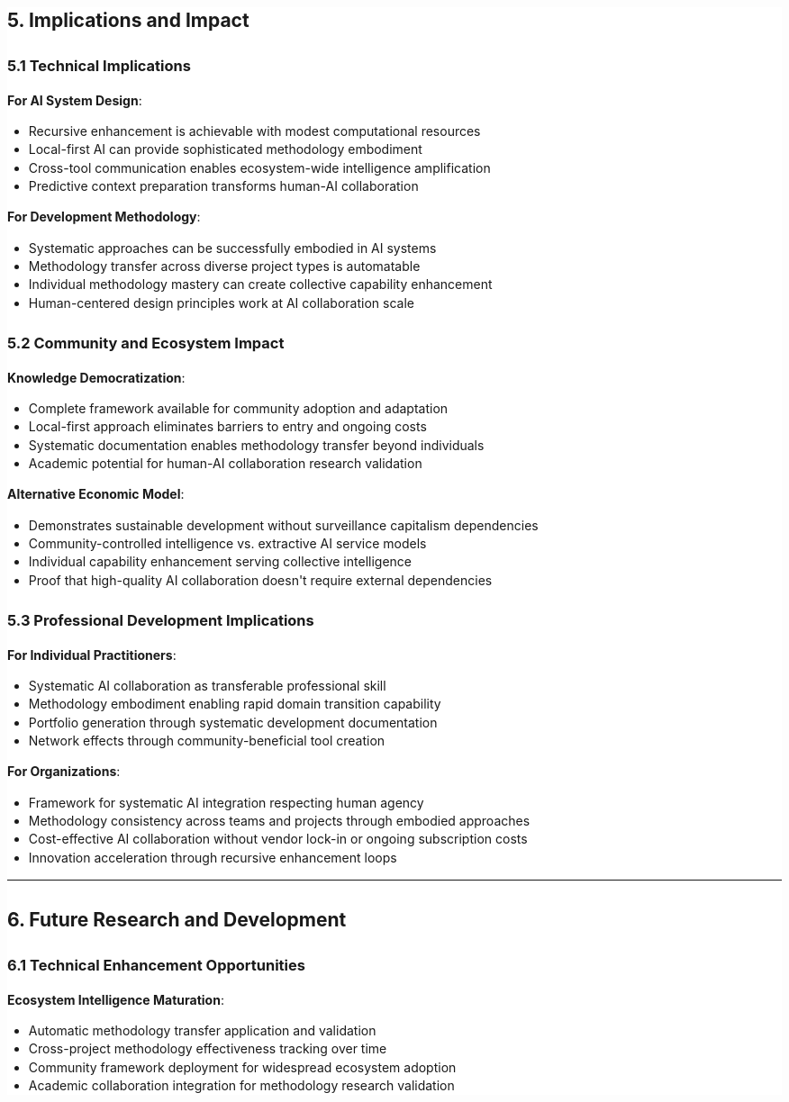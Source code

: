 
## 5. Implications and Impact

### 5.1 Technical Implications

**For AI System Design**:
- Recursive enhancement is achievable with modest computational resources
- Local-first AI can provide sophisticated methodology embodiment
- Cross-tool communication enables ecosystem-wide intelligence amplification
- Predictive context preparation transforms human-AI collaboration

**For Development Methodology**:
- Systematic approaches can be successfully embodied in AI systems
- Methodology transfer across diverse project types is automatable
- Individual methodology mastery can create collective capability enhancement
- Human-centered design principles work at AI collaboration scale

### 5.2 Community and Ecosystem Impact

**Knowledge Democratization**:
- Complete framework available for community adoption and adaptation
- Local-first approach eliminates barriers to entry and ongoing costs
- Systematic documentation enables methodology transfer beyond individuals
- Academic potential for human-AI collaboration research validation

**Alternative Economic Model**:
- Demonstrates sustainable development without surveillance capitalism dependencies
- Community-controlled intelligence vs. extractive AI service models
- Individual capability enhancement serving collective intelligence
- Proof that high-quality AI collaboration doesn't require external dependencies

### 5.3 Professional Development Implications

**For Individual Practitioners**:
- Systematic AI collaboration as transferable professional skill
- Methodology embodiment enabling rapid domain transition capability
- Portfolio generation through systematic development documentation
- Network effects through community-beneficial tool creation

**For Organizations**:
- Framework for systematic AI integration respecting human agency
- Methodology consistency across teams and projects through embodied approaches
- Cost-effective AI collaboration without vendor lock-in or ongoing subscription costs
- Innovation acceleration through recursive enhancement loops

---

## 6. Future Research and Development

### 6.1 Technical Enhancement Opportunities

**Ecosystem Intelligence Maturation**:
- Automatic methodology transfer application and validation
- Cross-project methodology effectiveness tracking over time
- Community framework deployment for widespread ecosystem adoption
- Academic collaboration integration for methodology research validation
